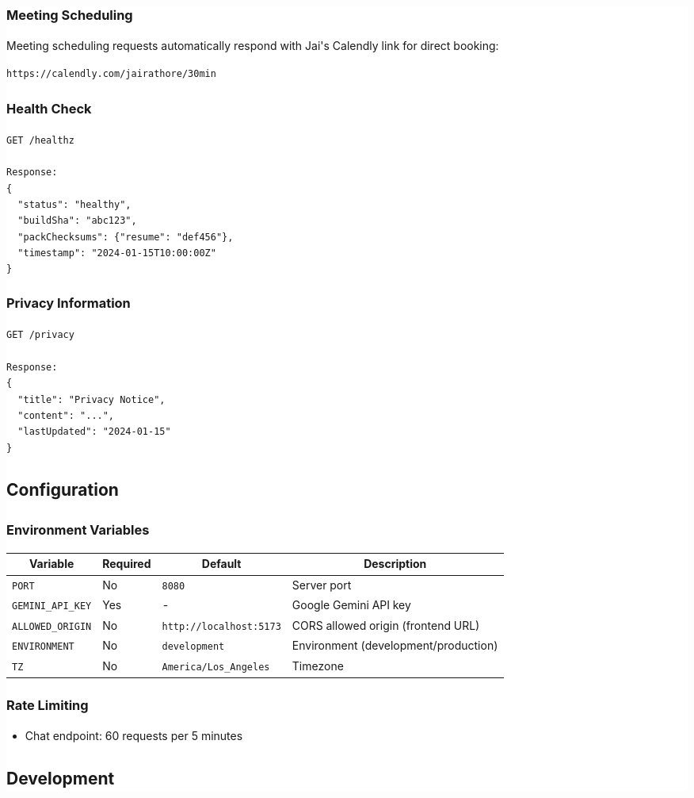 ### Meeting Scheduling
Meeting scheduling requests automatically respond with Jai's Calendly link for direct booking:
```
https://calendly.com/jairathore/30min
```

### Health Check
```
GET /healthz

Response:
{
  "status": "healthy",
  "buildSha": "abc123",
  "packChecksums": {"resume": "def456"},
  "timestamp": "2024-01-15T10:00:00Z"
}
```

### Privacy Information
```
GET /privacy

Response:
{
  "title": "Privacy Notice",
  "content": "...",
  "lastUpdated": "2024-01-15"
}
```

## Configuration

### Environment Variables

| Variable | Required | Default | Description |
|----------|----------|---------|-------------|
| `PORT` | No | `8080` | Server port |
| `GEMINI_API_KEY` | Yes | - | Google Gemini API key |
| `ALLOWED_ORIGIN` | No | `http://localhost:5173` | CORS allowed origin (frontend URL) |
| `ENVIRONMENT` | No | `development` | Environment (development/production) |
| `TZ` | No | `America/Los_Angeles` | Timezone |

### Rate Limiting

- Chat endpoint: 60 requests per 5 minutes

## Development
